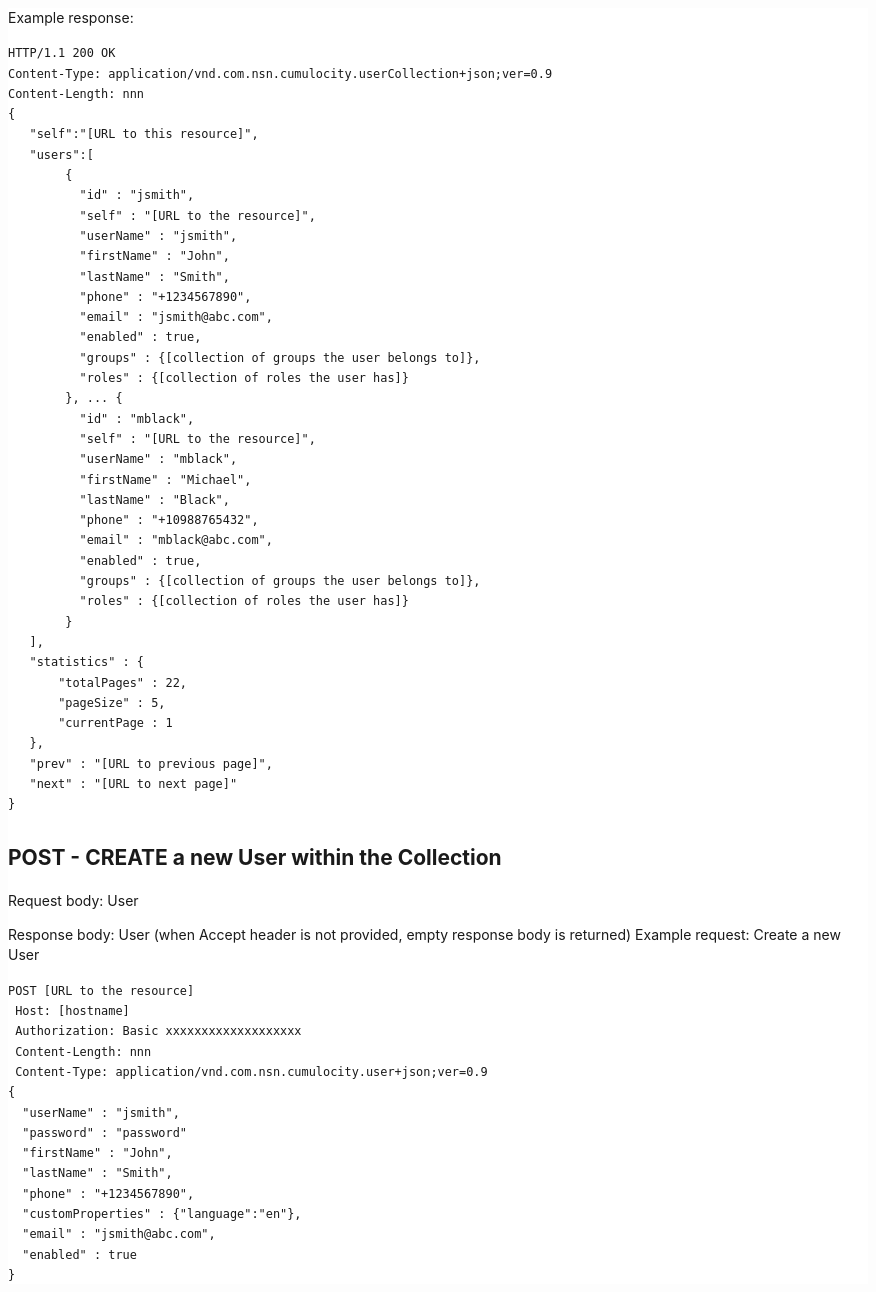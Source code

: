 Example response:

    HTTP/1.1 200 OK
    Content-Type: application/vnd.com.nsn.cumulocity.userCollection+json;ver=0.9
    Content-Length: nnn
    {
       "self":"[URL to this resource]",
       "users":[
            {
              "id" : "jsmith",
              "self" : "[URL to the resource]",
              "userName" : "jsmith",
              "firstName" : "John",
              "lastName" : "Smith",
              "phone" : "+1234567890",
              "email" : "jsmith@abc.com",
              "enabled" : true,
              "groups" : {[collection of groups the user belongs to]},
              "roles" : {[collection of roles the user has]}
            }, ... {
              "id" : "mblack",
              "self" : "[URL to the resource]",
              "userName" : "mblack",
              "firstName" : "Michael",
              "lastName" : "Black",
              "phone" : "+10988765432",
              "email" : "mblack@abc.com",
              "enabled" : true,
              "groups" : {[collection of groups the user belongs to]},
              "roles" : {[collection of roles the user has]}
            }
       ],
       "statistics" : {
           "totalPages" : 22,
           "pageSize" : 5,
           "currentPage : 1
       },
       "prev" : "[URL to previous page]",
       "next" : "[URL to next page]" 
    }

## POST - CREATE a new User within the Collection

Request body: User

Response body: User (when Accept header is not provided, empty response body is returned)
 Example request: Create a new User

    POST [URL to the resource]
     Host: [hostname]
     Authorization: Basic xxxxxxxxxxxxxxxxxxx
     Content-Length: nnn
     Content-Type: application/vnd.com.nsn.cumulocity.user+json;ver=0.9
    {
      "userName" : "jsmith",
      "password" : "password"
      "firstName" : "John",
      "lastName" : "Smith",
      "phone" : "+1234567890",
      "customProperties" : {"language":"en"},
      "email" : "jsmith@abc.com",
      "enabled" : true
    }
